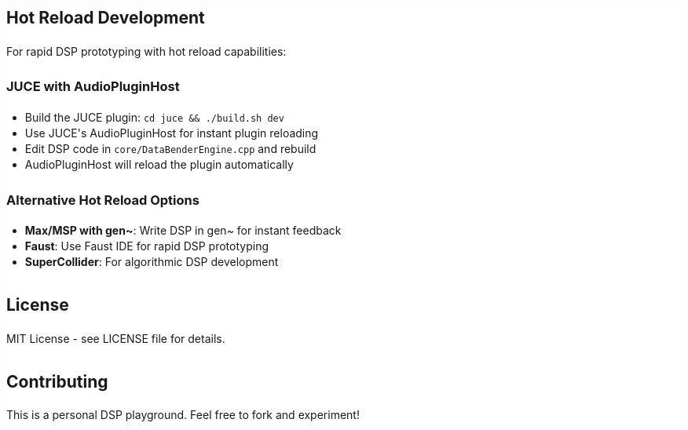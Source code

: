 ## Hot Reload Development

For rapid DSP prototyping with hot reload capabilities:

### JUCE with AudioPluginHost
- Build the JUCE plugin: `cd juce && ./build.sh dev`
- Use JUCE's AudioPluginHost for instant plugin reloading
- Edit DSP code in `core/DataBenderEngine.cpp` and rebuild
- AudioPluginHost will reload the plugin automatically

### Alternative Hot Reload Options
- **Max/MSP with gen~**: Write DSP in gen~ for instant feedback
- **Faust**: Use Faust IDE for rapid DSP prototyping
- **SuperCollider**: For algorithmic DSP development

## License

MIT License - see LICENSE file for details.

## Contributing

This is a personal DSP playground. Feel free to fork and experiment! 